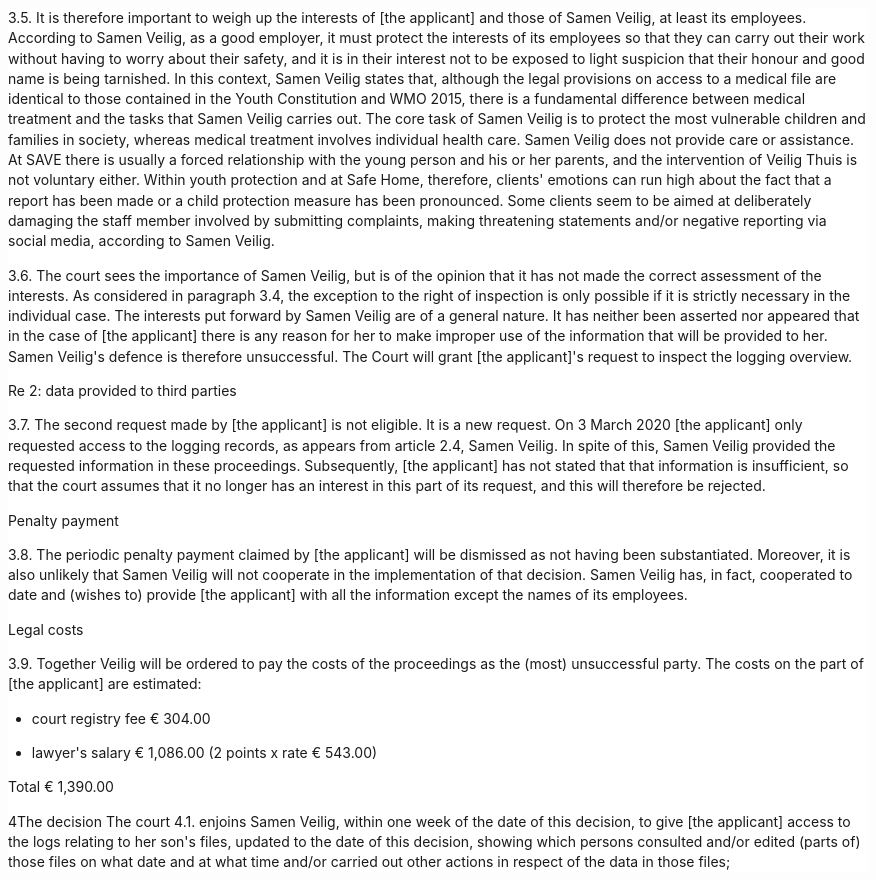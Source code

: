 3.5. It is therefore important to weigh up the interests of \[the applicant\] and those of Samen Veilig, at least its employees. According to Samen Veilig, as a good employer, it must protect the interests of its employees so that they can carry out their work without having to worry about their safety, and it is in their interest not to be exposed to light suspicion that their honour and good name is being tarnished. In this context, Samen Veilig states that, although the legal provisions on access to a medical file are identical to those contained in the Youth Constitution and WMO 2015, there is a fundamental difference between medical treatment and the tasks that Samen Veilig carries out. The core task of Samen Veilig is to protect the most vulnerable children and families in society, whereas medical treatment involves individual health care. Samen Veilig does not provide care or assistance. At SAVE there is usually a forced relationship with the young person and his or her parents, and the intervention of Veilig Thuis is not voluntary either. Within youth protection and at Safe Home, therefore, clients' emotions can run high about the fact that a report has been made or a child protection measure has been pronounced. Some clients seem to be aimed at deliberately damaging the staff member involved by submitting complaints, making threatening statements and/or negative reporting via social media, according to Samen Veilig.

3.6. The court sees the importance of Samen Veilig, but is of the opinion that it has not made the correct assessment of the interests. As considered in paragraph 3.4, the exception to the right of inspection is only possible if it is strictly necessary in the individual case. The interests put forward by Samen Veilig are of a general nature. It has neither been asserted nor appeared that in the case of \[the applicant\] there is any reason for her to make improper use of the information that will be provided to her. Samen Veilig's defence is therefore unsuccessful. The Court will grant \[the applicant\]'s request to inspect the logging overview.

Re 2: data provided to third parties

3.7. The second request made by \[the applicant\] is not eligible. It is a new request. On 3 March 2020 \[the applicant\] only requested access to the logging records, as appears from article 2.4, Samen Veilig. In spite of this, Samen Veilig provided the requested information in these proceedings. Subsequently, \[the applicant\] has not stated that that information is insufficient, so that the court assumes that it no longer has an interest in this part of its request, and this will therefore be rejected.

Penalty payment

3.8. The periodic penalty payment claimed by \[the applicant\] will be dismissed as not having been substantiated. Moreover, it is also unlikely that Samen Veilig will not cooperate in the implementation of that decision. Samen Veilig has, in fact, cooperated to date and (wishes to) provide \[the applicant\] with all the information except the names of its employees.

Legal costs

3.9. Together Veilig will be ordered to pay the costs of the proceedings as the (most) unsuccessful party. The costs on the part of \[the applicant\] are estimated:

- court registry fee € 304.00

- lawyer's salary € 1,086.00 (2 points x rate € 543.00)

Total € 1,390.00

4The decision
The court
4.1. enjoins Samen Veilig, within one week of the date of this decision, to give \[the applicant\] access to the logs relating to her son's files, updated to the date of this decision, showing which persons consulted and/or edited (parts of) those files on what date and at what time and/or carried out other actions in respect of the data in those files;
